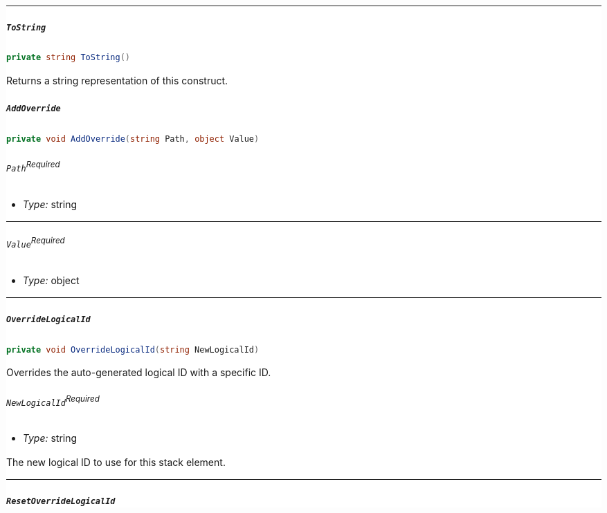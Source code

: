 
---

##### `ToString` <a name="ToString" id="rhizo-co-terraform-provider-oci.containerengineAddon.ContainerengineAddon.toString"></a>

```csharp
private string ToString()
```

Returns a string representation of this construct.

##### `AddOverride` <a name="AddOverride" id="rhizo-co-terraform-provider-oci.containerengineAddon.ContainerengineAddon.addOverride"></a>

```csharp
private void AddOverride(string Path, object Value)
```

###### `Path`<sup>Required</sup> <a name="Path" id="rhizo-co-terraform-provider-oci.containerengineAddon.ContainerengineAddon.addOverride.parameter.path"></a>

- *Type:* string

---

###### `Value`<sup>Required</sup> <a name="Value" id="rhizo-co-terraform-provider-oci.containerengineAddon.ContainerengineAddon.addOverride.parameter.value"></a>

- *Type:* object

---

##### `OverrideLogicalId` <a name="OverrideLogicalId" id="rhizo-co-terraform-provider-oci.containerengineAddon.ContainerengineAddon.overrideLogicalId"></a>

```csharp
private void OverrideLogicalId(string NewLogicalId)
```

Overrides the auto-generated logical ID with a specific ID.

###### `NewLogicalId`<sup>Required</sup> <a name="NewLogicalId" id="rhizo-co-terraform-provider-oci.containerengineAddon.ContainerengineAddon.overrideLogicalId.parameter.newLogicalId"></a>

- *Type:* string

The new logical ID to use for this stack element.

---

##### `ResetOverrideLogicalId` <a name="ResetOverrideLogicalId" id="rhizo-co-terraform-provider-oci.containerengineAddon.ContainerengineAddon.resetOverrideLogicalId"></a>
